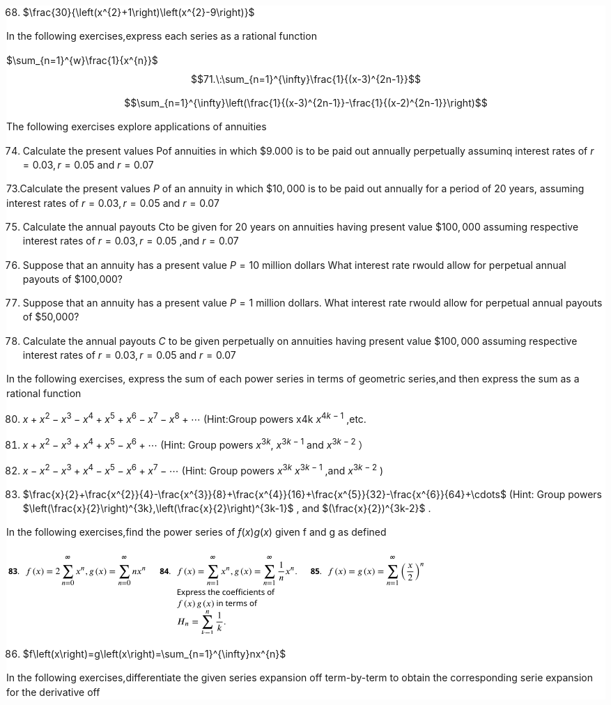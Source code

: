 68. $\frac{30}{\left(x^{2}+1\right)\left(x^{2}-9\right)}$

In the following exercises,express each series as a rational function

$\sum_{n=1}^{w}\frac{1}{x^{n}}$
$$71.\:\sum_{n=1}^{\infty}\frac{1}{(x-3)^{2n-1}}$$

$$\sum_{n=1}^{\infty}\left(\frac{1}{(x-3)^{2n-1}}-\frac{1}{(x-2)^{2n-1}}\right)$$

The following exercises explore applications of annuities

74. Calculate the present values Pof annuities in which \$9.000 is to be paid out annually perpetually assuminq interest rates of $r=0.03,r=0.05$ and $r=0.07$

73.Calculate the present values $P$ of an annuity in which $\$10,000$ is to be paid out annually for a period of 20 years, assuming interest rates of $r=0.03,r=0.05$ and $r=0.07$

75. Calculate the annual payouts Cto be given for 20 years on annuities having present value $\$100,000$ assuming respective interest rates of $r=0.03,r=0.05$ ,and $r=0.07$

78. Suppose that an annuity has a present value $P=10$ million dollars What interest rate rwould allow for perpetual annual payouts of \$100,000?

77. Suppose that an annuity has a present value $P=1$ million dollars. What interest rate rwould allow for perpetual annual payouts of \$50,000?

76. Calculate the annual payouts $C$ to be given perpetually on annuities having present value $\$100,000$ assuming respective interest rates of $r=0.03,r=0.05$ and $r=0.07$

In the following exercises, express the sum of each power series in terms of geometric series,and then express the sum as a rational function

80. $x+x^{2}-x^{3}-x^{4}+x^{5}+x^{6}-x^{7}-x^{8}+\cdots$ (Hint:Group powers x4k $x^{4k-1}$ ,etc.

79. $x+x^{2}-x^{3}+x^{4}+x^{5}-x^{6}+\cdots$ (Hint: Group powers $x^{3k}$, $x^{3k- 1}$ and $x^{3k-2}$ ）

81. $x-x^{2}-x^{3}+x^{4}-x^{5}-x^{6}+x^{7}-\cdots$ (Hint: Group powers $x^{3k}$ $x^{3k-1}$ ,and $x^{3k-2}$ )

82. $\frac{x}{2}+\frac{x^{2}}{4}-\frac{x^{3}}{8}+\frac{x^{4}}{16}+\frac{x^{5}}{32}-\frac{x^{6}}{64}+\cdots$ (Hint: Group powers $\left(\frac{x}{2}\right)^{3k},\left(\frac{x}{2}\right)^{3k-1}$ , and $(\frac{x}{2})^{3k-2}$ .

In the following exercises,find the power series of $f\left(x\right)g\left(x\right)$ given f and g as defined

![](./images/fwgw6rKYivGkdPV3mviTB3oLOGA8k2Olm.png)

86. $f\left(x\right)=g\left(x\right)=\sum_{n=1}^{\infty}nx^{n}$

In the following exercises,differentiate the given series expansion off term-by-term to obtain the corresponding serie expansion for the derivative off
